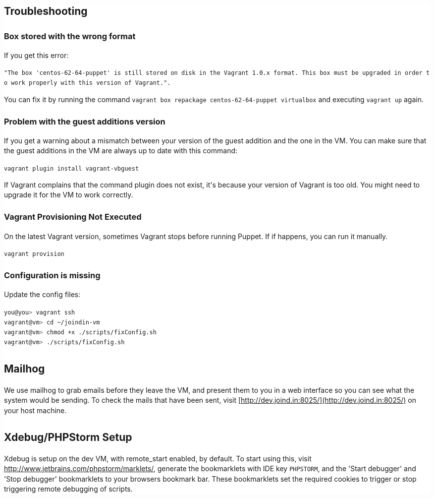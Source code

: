 ## Troubleshooting

### Box stored with the wrong format

If you get this error:

    "The box 'centos-62-64-puppet' is still stored on disk in the Vagrant 1.0.x format. This box must be upgraded in order to work properly with this version of Vagrant.".

You can fix it by running the command `vagrant box repackage centos-62-64-puppet virtualbox` and executing `vagrant up` again.

### Problem with the guest additions version

If you get a warning about a mismatch between your version of the guest addition and the one in the VM. You can make sure that the guest additions in the VM are always up to date with this command:

```sh
vagrant plugin install vagrant-vbguest
```

If Vagrant complains that the command plugin does not exist, it's because your version of Vagrant is too old. You might need to upgrade it for the VM to work correctly.

### Vagrant Provisioning Not Executed

On the latest Vagrant version, sometimes Vagrant stops before running Puppet. If if happens, you can run it manually.

```sh
vagrant provision
```

### Configuration is missing

Update the config files:

```sh
you@you> vagrant ssh
vagrant@vm> cd ~/joindin-vm
vagrant@vm> chmod +x ./scripts/fixConfig.sh
vagrant@vm> ./scripts/fixConfig.sh
```

## Mailhog

We use mailhog to grab emails before they leave the VM, and present them to you in a web interface so you can see what the system would be sending.  To check the mails that have been sent, visit [http://dev.joind.in:8025/](http://dev.joind.in:8025/) on your host machine.

## Xdebug/PHPStorm Setup

Xdebug is setup on the dev VM, with remote_start enabled, by default.  To start
using this, visit http://www.jetbrains.com/phpstorm/marklets/, generate the
bookmarklets with IDE key `PHPSTORM`, and the 'Start debugger' and 'Stop
debugger' bookmarklets to your browsers bookmark bar.  These bookmarklets set
the required cookies to trigger or stop triggering remote debugging of scripts.
